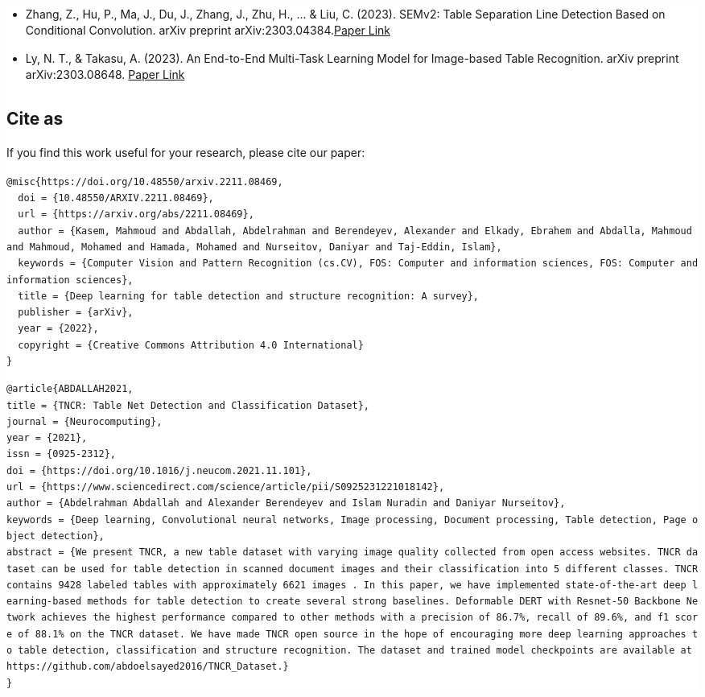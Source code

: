 * Zhang, Z., Hu, P., Ma, J., Du, J., Zhang, J., Zhu, H., ... & Liu, C. (2023). SEMv2: Table Separation Line Detection Based on Conditional Convolution. arXiv preprint arXiv:2303.04384.[Paper Link]( https://arxiv.org/abs/2303.04384 )

 * Ly, N. T., & Takasu, A. (2023). An End-to-End Multi-Task Learning Model for Image-based Table Recognition. arXiv preprint arXiv:2303.08648. [Paper Link]( https://arxiv.org/abs/2303.08648 )

## Cite as
If you find this work useful for your research, please cite our paper:
```
@misc{https://doi.org/10.48550/arxiv.2211.08469,
  doi = {10.48550/ARXIV.2211.08469},
  url = {https://arxiv.org/abs/2211.08469},
  author = {Kasem, Mahmoud and Abdallah, Abdelrahman and Berendeyev, Alexander and Elkady, Ebrahem and Abdalla, Mahmoud and Mahmoud, Mohamed and Hamada, Mohamed and Nurseitov, Daniyar and Taj-Eddin, Islam},
  keywords = {Computer Vision and Pattern Recognition (cs.CV), FOS: Computer and information sciences, FOS: Computer and information sciences},
  title = {Deep learning for table detection and structure recognition: A survey},
  publisher = {arXiv},
  year = {2022},
  copyright = {Creative Commons Attribution 4.0 International}
}

```
```
@article{ABDALLAH2021,
title = {TNCR: Table Net Detection and Classification Dataset},
journal = {Neurocomputing},
year = {2021},
issn = {0925-2312},
doi = {https://doi.org/10.1016/j.neucom.2021.11.101},
url = {https://www.sciencedirect.com/science/article/pii/S0925231221018142},
author = {Abdelrahman Abdallah and Alexander Berendeyev and Islam Nuradin and Daniyar Nurseitov},
keywords = {Deep learning, Convolutional neural networks, Image processing, Document processing, Table detection, Page object detection},
abstract = {We present TNCR, a new table dataset with varying image quality collected from open access websites. TNCR dataset can be used for table detection in scanned document images and their classification into 5 different classes. TNCR contains 9428 labeled tables with approximately 6621 images . In this paper, we have implemented state-of-the-art deep learning-based methods for table detection to create several strong baselines. Deformable DERT with Resnet-50 Backbone Network achieves the highest performance compared to other methods with a precision of 86.7%, recall of 89.6%, and f1 score of 88.1% on the TNCR dataset. We have made TNCR open source in the hope of encouraging more deep learning approaches to table detection, classification and structure recognition. The dataset and trained model checkpoints are available at https://github.com/abdoelsayed2016/TNCR_Dataset.}
}
```


